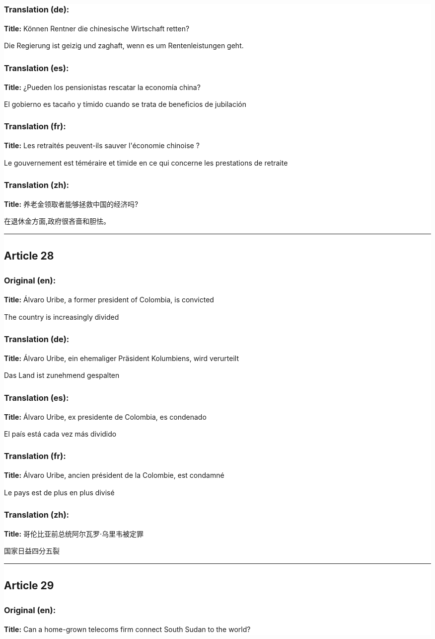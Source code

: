 ### Translation (de):
**Title:** Können Rentner die chinesische Wirtschaft retten?

Die Regierung ist geizig und zaghaft, wenn es um Rentenleistungen geht.

### Translation (es):
**Title:** ¿Pueden los pensionistas rescatar la economía china?

El gobierno es tacaño y tímido cuando se trata de beneficios de jubilación

### Translation (fr):
**Title:** Les retraités peuvent-ils sauver l'économie chinoise ?

Le gouvernement est téméraire et timide en ce qui concerne les prestations de retraite

### Translation (zh):
**Title:** 养老金领取者能够拯救中国的经济吗?

在退休金方面,政府很吝啬和胆怯。

---

## Article 28
### Original (en):
**Title:** Álvaro Uribe, a former president of Colombia, is convicted

The country is increasingly divided

### Translation (de):
**Title:** Álvaro Uribe, ein ehemaliger Präsident Kolumbiens, wird verurteilt

Das Land ist zunehmend gespalten

### Translation (es):
**Title:** Álvaro Uribe, ex presidente de Colombia, es condenado

El país está cada vez más dividido

### Translation (fr):
**Title:** Álvaro Uribe, ancien président de la Colombie, est condamné

Le pays est de plus en plus divisé

### Translation (zh):
**Title:** 哥伦比亚前总统阿尔瓦罗·乌里韦被定罪

国家日益四分五裂

---

## Article 29
### Original (en):
**Title:** Can a home-grown telecoms firm connect South Sudan to the world?
